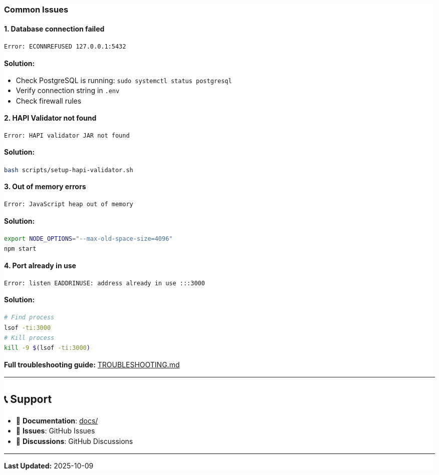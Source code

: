 ### Common Issues

**1. Database connection failed**
```bash
Error: ECONNREFUSED 127.0.0.1:5432
```
**Solution:**
- Check PostgreSQL is running: `sudo systemctl status postgresql`
- Verify connection string in `.env`
- Check firewall rules

**2. HAPI Validator not found**
```bash
Error: HAPI validator JAR not found
```
**Solution:**
```bash
bash scripts/setup-hapi-validator.sh
```

**3. Out of memory errors**
```bash
Error: JavaScript heap out of memory
```
**Solution:**
```bash
export NODE_OPTIONS="--max-old-space-size=4096"
npm start
```

**4. Port already in use**
```bash
Error: listen EADDRINUSE: address already in use :::3000
```
**Solution:**
```bash
# Find process
lsof -ti:3000
# Kill process
kill -9 $(lsof -ti:3000)
```

**Full troubleshooting guide:** [TROUBLESHOOTING.md](./TROUBLESHOOTING.md)

---

## 📞 Support

- 📖 **Documentation**: [docs/](../technical/)
- 🐛 **Issues**: GitHub Issues
- 💬 **Discussions**: GitHub Discussions

---

**Last Updated:** 2025-10-09


